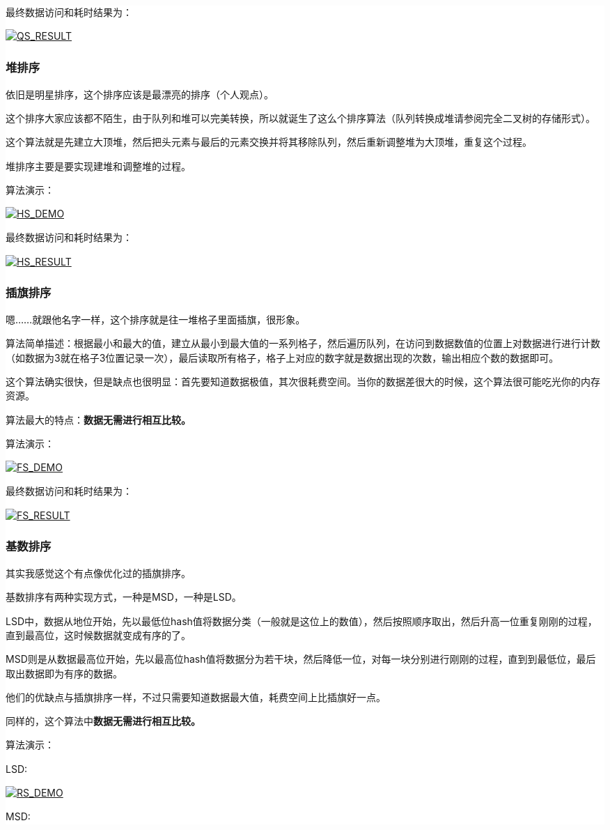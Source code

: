 最终数据访问和耗时结果为：

[![QS_RESULT](/img/SORT_IMG/QS_RESULT.png)](/img/SORT_IMG/QS_RESULT.png)

### 堆排序

依旧是明星排序，这个排序应该是最漂亮的排序（个人观点）。

这个排序大家应该都不陌生，由于队列和堆可以完美转换，所以就诞生了这么个排序算法（队列转换成堆请参阅完全二叉树的存储形式）。

这个算法就是先建立大顶堆，然后把头元素与最后的元素交换并将其移除队列，然后重新调整堆为大顶堆，重复这个过程。

堆排序主要是要实现建堆和调整堆的过程。

算法演示：

[![HS_DEMO](/img/SORT_IMG/HS_DEMO.gif)](/img/SORT_IMG/HS_DEMO.gif)

最终数据访问和耗时结果为：

[![HS_RESULT](/img/SORT_IMG/HS_RESULT.png)](/img/SORT_IMG/HS_RESULT.png)

### 插旗排序

嗯……就跟他名字一样，这个排序就是往一堆格子里面插旗，很形象。

算法简单描述：根据最小和最大的值，建立从最小到最大值的一系列格子，然后遍历队列，在访问到数据数值的位置上对数据进行进行计数（如数据为3就在格子3位置记录一次），最后读取所有格子，格子上对应的数字就是数据出现的次数，输出相应个数的数据即可。

这个算法确实很快，但是缺点也很明显：首先要知道数据极值，其次很耗费空间。当你的数据差很大的时候，这个算法很可能吃光你的内存资源。

算法最大的特点：**数据无需进行相互比较。**

算法演示：

[![FS_DEMO](/img/SORT_IMG/FS_DEMO.gif)](/img/SORT_IMG/FS_DEMO.gif)

最终数据访问和耗时结果为：

[![FS_RESULT](/img/SORT_IMG/FS_RESULT.png)](/img/SORT_IMG/FS_RESULT.png)

### 基数排序

其实我感觉这个有点像优化过的插旗排序。

基数排序有两种实现方式，一种是MSD，一种是LSD。

LSD中，数据从地位开始，先以最低位hash值将数据分类（一般就是这位上的数值），然后按照顺序取出，然后升高一位重复刚刚的过程，直到最高位，这时候数据就变成有序的了。

MSD则是从数据最高位开始，先以最高位hash值将数据分为若干块，然后降低一位，对每一块分别进行刚刚的过程，直到到最低位，最后取出数据即为有序的数据。

他们的优缺点与插旗排序一样，不过只需要知道数据最大值，耗费空间上比插旗好一点。

同样的，这个算法中**数据无需进行相互比较。**

算法演示：

LSD:

[![RS_DEMO](/img/SORT_IMG/RS_DEMO.gif)](/img/SORT_IMG/RS_DEMO.gif)

MSD:
